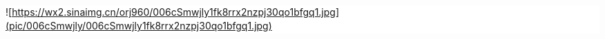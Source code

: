 ![https://wx2.sinaimg.cn/orj960/006cSmwjly1fk8rrx2nzpj30qo1bfgq1.jpg](pic/006cSmwjly/006cSmwjly1fk8rrx2nzpj30qo1bfgq1.jpg)